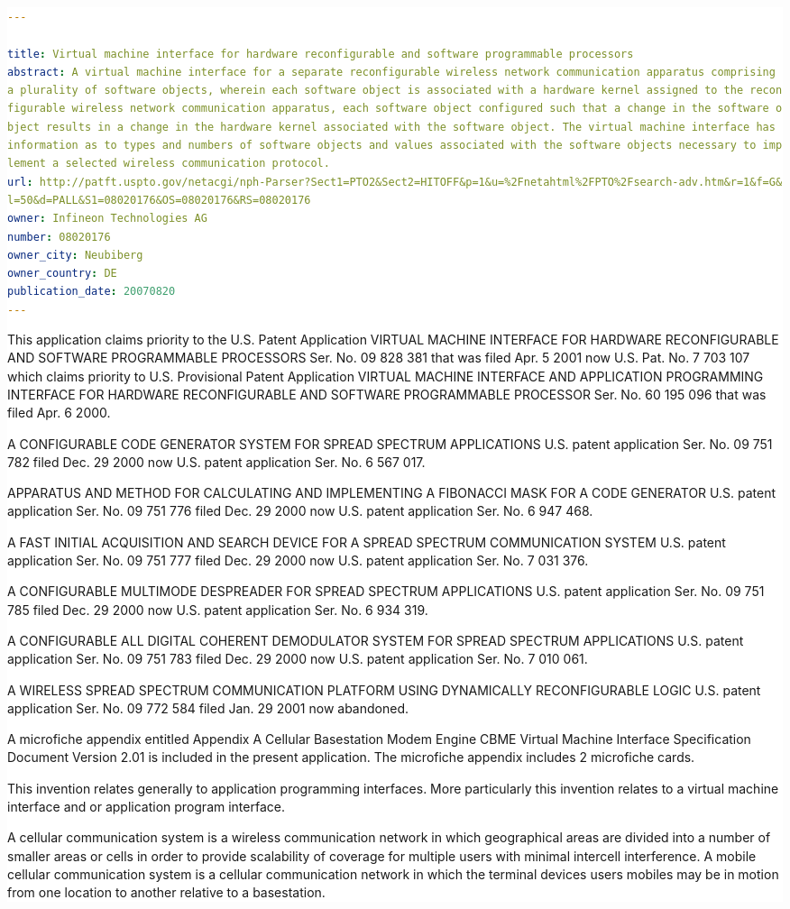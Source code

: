 ```yaml
---

title: Virtual machine interface for hardware reconfigurable and software programmable processors
abstract: A virtual machine interface for a separate reconfigurable wireless network communication apparatus comprising a plurality of software objects, wherein each software object is associated with a hardware kernel assigned to the reconfigurable wireless network communication apparatus, each software object configured such that a change in the software object results in a change in the hardware kernel associated with the software object. The virtual machine interface has information as to types and numbers of software objects and values associated with the software objects necessary to implement a selected wireless communication protocol.
url: http://patft.uspto.gov/netacgi/nph-Parser?Sect1=PTO2&Sect2=HITOFF&p=1&u=%2Fnetahtml%2FPTO%2Fsearch-adv.htm&r=1&f=G&l=50&d=PALL&S1=08020176&OS=08020176&RS=08020176
owner: Infineon Technologies AG
number: 08020176
owner_city: Neubiberg
owner_country: DE
publication_date: 20070820
---
```

This application claims priority to the U.S. Patent Application VIRTUAL MACHINE INTERFACE FOR HARDWARE RECONFIGURABLE AND SOFTWARE PROGRAMMABLE PROCESSORS Ser. No. 09 828 381 that was filed Apr. 5 2001 now U.S. Pat. No. 7 703 107 which claims priority to U.S. Provisional Patent Application VIRTUAL MACHINE INTERFACE AND APPLICATION PROGRAMMING INTERFACE FOR HARDWARE RECONFIGURABLE AND SOFTWARE PROGRAMMABLE PROCESSOR Ser. No. 60 195 096 that was filed Apr. 6 2000.

A CONFIGURABLE CODE GENERATOR SYSTEM FOR SPREAD SPECTRUM APPLICATIONS U.S. patent application Ser. No. 09 751 782 filed Dec. 29 2000 now U.S. patent application Ser. No. 6 567 017.

APPARATUS AND METHOD FOR CALCULATING AND IMPLEMENTING A FIBONACCI MASK FOR A CODE GENERATOR U.S. patent application Ser. No. 09 751 776 filed Dec. 29 2000 now U.S. patent application Ser. No. 6 947 468.

A FAST INITIAL ACQUISITION AND SEARCH DEVICE FOR A SPREAD SPECTRUM COMMUNICATION SYSTEM U.S. patent application Ser. No. 09 751 777 filed Dec. 29 2000 now U.S. patent application Ser. No. 7 031 376.

A CONFIGURABLE MULTIMODE DESPREADER FOR SPREAD SPECTRUM APPLICATIONS U.S. patent application Ser. No. 09 751 785 filed Dec. 29 2000 now U.S. patent application Ser. No. 6 934 319.

A CONFIGURABLE ALL DIGITAL COHERENT DEMODULATOR SYSTEM FOR SPREAD SPECTRUM APPLICATIONS U.S. patent application Ser. No. 09 751 783 filed Dec. 29 2000 now U.S. patent application Ser. No. 7 010 061.

A WIRELESS SPREAD SPECTRUM COMMUNICATION PLATFORM USING DYNAMICALLY RECONFIGURABLE LOGIC U.S. patent application Ser. No. 09 772 584 filed Jan. 29 2001 now abandoned.

A microfiche appendix entitled Appendix A Cellular Basestation Modem Engine CBME Virtual Machine Interface Specification Document Version 2.01 is included in the present application. The microfiche appendix includes 2 microfiche cards.

This invention relates generally to application programming interfaces. More particularly this invention relates to a virtual machine interface and or application program interface.

A cellular communication system is a wireless communication network in which geographical areas are divided into a number of smaller areas or cells in order to provide scalability of coverage for multiple users with minimal intercell interference. A mobile cellular communication system is a cellular communication network in which the terminal devices users mobiles may be in motion from one location to another relative to a basestation.
